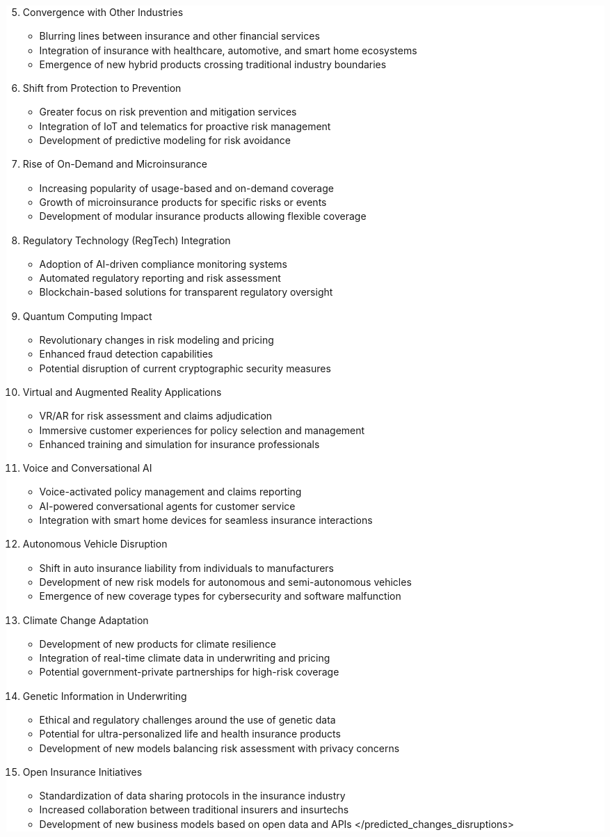 5. Convergence with Other Industries
   - Blurring lines between insurance and other financial services
   - Integration of insurance with healthcare, automotive, and smart home ecosystems
   - Emergence of new hybrid products crossing traditional industry boundaries

6. Shift from Protection to Prevention
   - Greater focus on risk prevention and mitigation services
   - Integration of IoT and telematics for proactive risk management
   - Development of predictive modeling for risk avoidance

7. Rise of On-Demand and Microinsurance
   - Increasing popularity of usage-based and on-demand coverage
   - Growth of microinsurance products for specific risks or events
   - Development of modular insurance products allowing flexible coverage

8. Regulatory Technology (RegTech) Integration
   - Adoption of AI-driven compliance monitoring systems
   - Automated regulatory reporting and risk assessment
   - Blockchain-based solutions for transparent regulatory oversight

9. Quantum Computing Impact
   - Revolutionary changes in risk modeling and pricing
   - Enhanced fraud detection capabilities
   - Potential disruption of current cryptographic security measures

10. Virtual and Augmented Reality Applications
    - VR/AR for risk assessment and claims adjudication
    - Immersive customer experiences for policy selection and management
    - Enhanced training and simulation for insurance professionals

11. Voice and Conversational AI
    - Voice-activated policy management and claims reporting
    - AI-powered conversational agents for customer service
    - Integration with smart home devices for seamless insurance interactions

12. Autonomous Vehicle Disruption
    - Shift in auto insurance liability from individuals to manufacturers
    - Development of new risk models for autonomous and semi-autonomous vehicles
    - Emergence of new coverage types for cybersecurity and software malfunction

13. Climate Change Adaptation
    - Development of new products for climate resilience
    - Integration of real-time climate data in underwriting and pricing
    - Potential government-private partnerships for high-risk coverage

14. Genetic Information in Underwriting
    - Ethical and regulatory challenges around the use of genetic data
    - Potential for ultra-personalized life and health insurance products
    - Development of new models balancing risk assessment with privacy concerns

15. Open Insurance Initiatives
    - Standardization of data sharing protocols in the insurance industry
    - Increased collaboration between traditional insurers and insurtechs
    - Development of new business models based on open data and APIs
</predicted_changes_disruptions>
